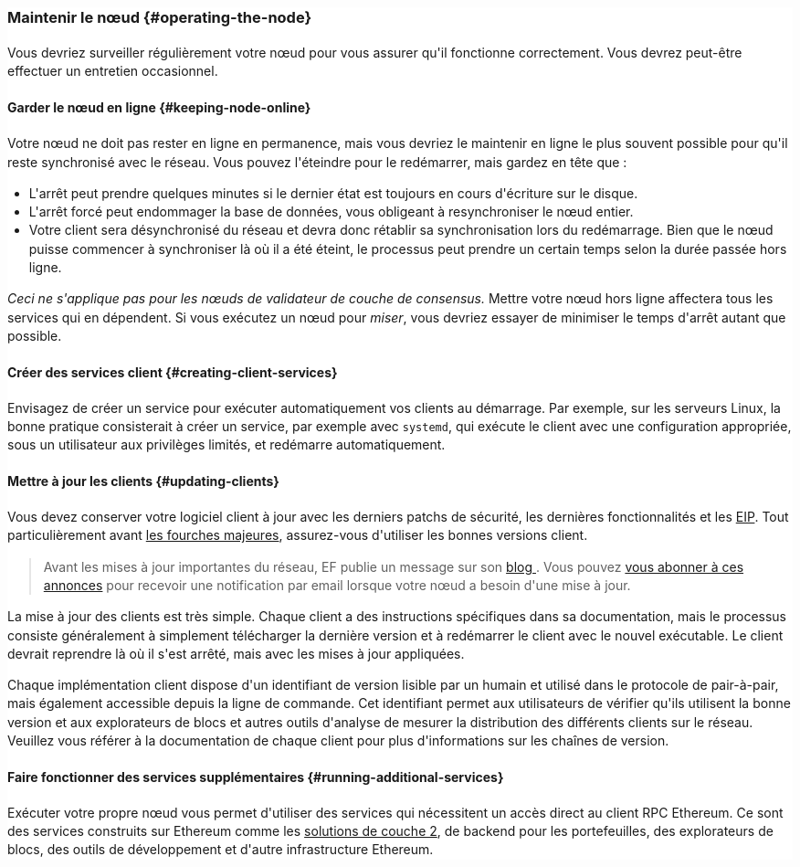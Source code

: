 ### Maintenir le nœud {#operating-the-node}

Vous devriez surveiller régulièrement votre nœud pour vous assurer qu'il fonctionne correctement. Vous devrez peut-être effectuer un entretien occasionnel.

#### Garder le nœud en ligne {#keeping-node-online}

Votre nœud ne doit pas rester en ligne en permanence, mais vous devriez le maintenir en ligne le plus souvent possible pour qu'il reste synchronisé avec le réseau. Vous pouvez l'éteindre pour le redémarrer, mais gardez en tête que :

- L'arrêt peut prendre quelques minutes si le dernier état est toujours en cours d'écriture sur le disque.
- L'arrêt forcé peut endommager la base de données, vous obligeant à resynchroniser le nœud entier.
- Votre client sera désynchronisé du réseau et devra donc rétablir sa synchronisation lors du redémarrage. Bien que le nœud puisse commencer à synchroniser là où il a été éteint, le processus peut prendre un certain temps selon la durée passée hors ligne.

_Ceci ne s'applique pas pour les nœuds de validateur de couche de consensus._ Mettre votre nœud hors ligne affectera tous les services qui en dépendent. Si vous exécutez un nœud pour _miser_, vous devriez essayer de minimiser le temps d'arrêt autant que possible.

#### Créer des services client {#creating-client-services}

Envisagez de créer un service pour exécuter automatiquement vos clients au démarrage. Par exemple, sur les serveurs Linux, la bonne pratique consisterait à créer un service, par exemple avec `systemd`, qui exécute le client avec une configuration appropriée, sous un utilisateur aux privilèges limités, et redémarre automatiquement.

#### Mettre à jour les clients {#updating-clients}

Vous devez conserver votre logiciel client à jour avec les derniers patchs de sécurité, les dernières fonctionnalités et les [EIP](/eips/). Tout particulièrement avant [les fourches majeures](/history/), assurez-vous d'utiliser les bonnes versions client.

> Avant les mises à jour importantes du réseau, EF publie un message sur son [blog ](https://blog.ethereum.org). Vous pouvez [vous abonner à ces annonces](https://blog.ethereum.org/category/protocol#subscribe) pour recevoir une notification par email lorsque votre nœud a besoin d'une mise à jour.

La mise à jour des clients est très simple. Chaque client a des instructions spécifiques dans sa documentation, mais le processus consiste généralement à simplement télécharger la dernière version et à redémarrer le client avec le nouvel exécutable. Le client devrait reprendre là où il s'est arrêté, mais avec les mises à jour appliquées.

Chaque implémentation client dispose d'un identifiant de version lisible par un humain et utilisé dans le protocole de pair-à-pair, mais également accessible depuis la ligne de commande. Cet identifiant permet aux utilisateurs de vérifier qu'ils utilisent la bonne version et aux explorateurs de blocs et autres outils d'analyse de mesurer la distribution des différents clients sur le réseau. Veuillez vous référer à la documentation de chaque client pour plus d'informations sur les chaînes de version.

#### Faire fonctionner des services supplémentaires {#running-additional-services}

Exécuter votre propre nœud vous permet d'utiliser des services qui nécessitent un accès direct au client RPC Ethereum. Ce sont des services construits sur Ethereum comme les [solutions de couche 2](/developers/docs/scaling/#layer-2-scaling), de backend pour les portefeuilles, des explorateurs de blocs, des outils de développement et d'autre infrastructure Ethereum.
